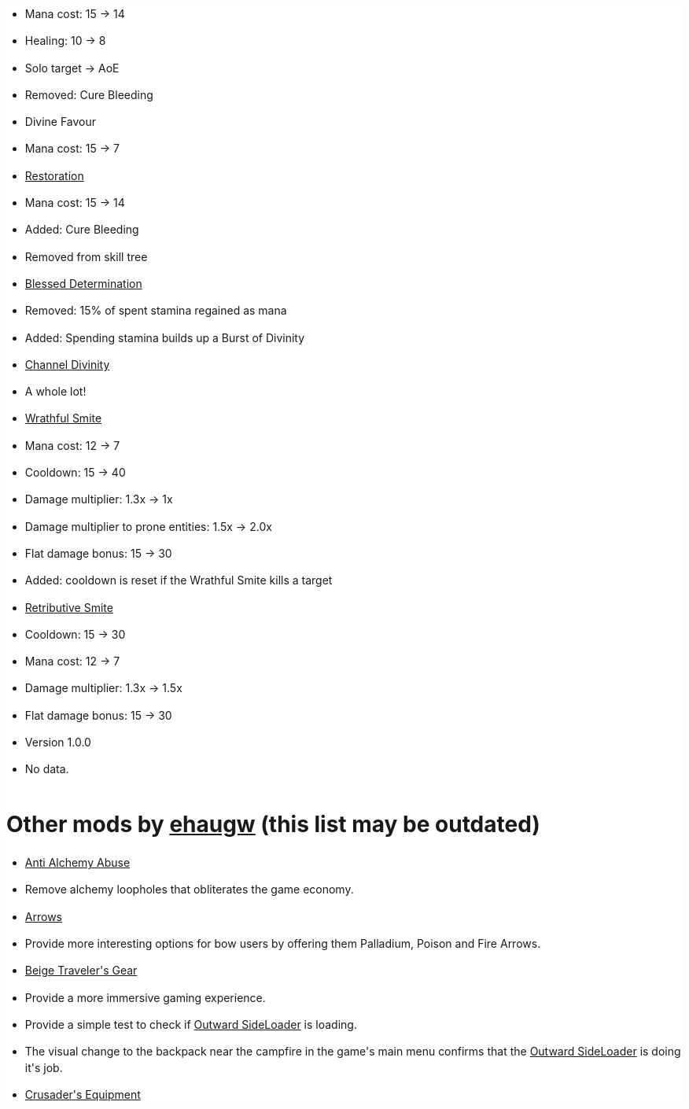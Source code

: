   * Mana cost: 15 -> 14
  * Healing: 10 -> 8
  * Solo target -> AoE
  * Removed: Cure Bleeding
  * Divine Favour
  * Mana cost: 15 -> 7
 * [Restoration](https://www.nexusmods.com/outward/mods/136 "Restoration")

  * Mana cost: 15 -> 14
  * Added: Cure Bleeding
  * Removed from skill tree
 * [Blessed Determination](https://www.nexusmods.com/outward/mods/136 "Blessed Determination")

  * Removed: 15% of spent stamina regained as mana
  * Added: Spending stamina builds up a Burst of Divinity
 * [Channel Divinity](https://www.nexusmods.com/outward/mods/136 "Channel Divinity")

  * A whole lot!
 * [Wrathful Smite](https://www.nexusmods.com/outward/mods/136 "Wrathful Smite")

  * Mana cost: 12 -> 7
  * Cooldown: 15 -> 40
  * Damage multiplier: 1.3x -> 1x
  * Damage multiplier to prone entities: 1.5x -> 2.0x
  * Flat damage bonus: 15 -> 30
  * Added: cooldown is reset if the Wrathful Smite kills a target
 * [Retributive Smite](https://www.nexusmods.com/outward/mods/136 "Retributive Smite")

  * Cooldown: 15 -> 30
  * Mana cost: 12 -> 7
  * Damage multiplier: 1.3x -> 1.5x
  * Flat damage bonus: 15 -> 30
* Version 1.0.0

 * No data.




# Other mods by [ehaugw](https://www.nexusmods.com/users/51266516 "ehaugw") (this list may be outdated)


* [Anti Alchemy Abuse](https://www.nexusmods.com/outward/mods/126 "Anti Alchemy Abuse")

 * Remove alchemy loopholes that obliterates the game economy.
* [Arrows](https://www.nexusmods.com/outward/mods/130 "Arrows")

 * Provide more interesting options for bow users by offering them Palladium, Poison and Fire Arrows.
* [Beige Traveler's Gear](https://www.nexusmods.com/outward/mods/125 "Beige Traveler's Gear")

 * Provide a more immersive gaming experience.
 * Provide a simple test to check if [Outward SideLoader](https://www.nexusmods.com/outward/mods/96﻿ "Outward SideLoader") is loading.

  * The visual change to the backpack near the campfire in the game's main menu confirms that the [Outward SideLoader](https://www.nexusmods.com/outward/mods/96﻿ "Outward SideLoader") is doing it's job.
* [Crusader's Equipment](https://www.nexusmods.com/outward/mods/134 "Crusader's Equipment")
